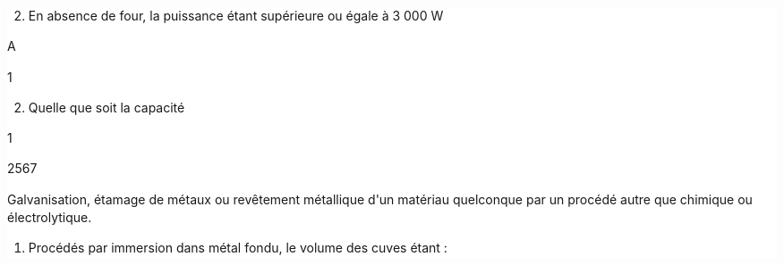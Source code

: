 2. En absence de four, la puissance étant supérieure ou égale à 3 000 W 

</td>
        <td valign="top" align="left">

A

</td>
        <td align="left" valign="top">

1

</td>
        <td valign="top" align="left">

2. Quelle que soit la capacité 

</td>
        <td valign="top" align="center">1

</td>
      </tr>
      <tr>
        <td width="21" rowspan="7" valign="top">

2567 

</td>
        <td width="437" valign="top">

Galvanisation, étamage de métaux ou revêtement métallique d'un matériau quelconque par un procédé autre que chimique ou
électrolytique. 

</td>
        <td width="32" valign="top">

</td>
        <td width="29" valign="top">

</td>
        <td valign="top" width="155">
        </td><td width="26" valign="top">

</td>
      </tr>
      <tr>
        <td>

1. Procédés par immersion dans métal fondu, le volume des cuves étant : 

</td>
        <td>
        </td><td>
        </td><td>
        </td><td>
      </td></tr>
      <tr>
        <td>
